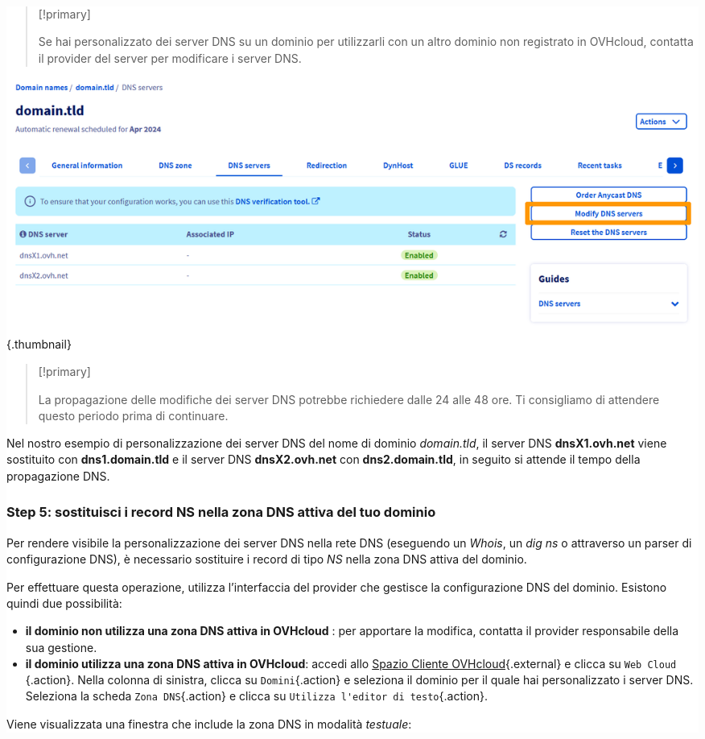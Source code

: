 > [!primary]
> 
> Se hai personalizzato dei server DNS su un dominio per utilizzarli con un altro dominio non registrato in OVHcloud, contatta il provider del server per modificare i server DNS.
>

![glueregistry](images/modify-dns-servers.png){.thumbnail}

> [!primary]
>
> La propagazione delle modifiche dei server DNS potrebbe richiedere dalle 24 alle 48 ore. Ti consigliamo di attendere questo periodo prima di continuare.
>

Nel nostro esempio di personalizzazione dei server DNS del nome di dominio *domain.tld*, il server DNS **dnsX1.ovh.net** viene sostituito con **dns1.domain.tld** e il server DNS **dnsX2.ovh.net** con **dns2.domain.tld**, in seguito si attende il tempo della propagazione DNS.

### Step 5: sostituisci i record NS nella zona DNS attiva del tuo dominio

Per rendere visibile la personalizzazione dei server DNS nella rete DNS (eseguendo un *Whois*, un *dig ns* o attraverso un parser di configurazione DNS), è necessario sostituire i record di tipo *NS* nella zona DNS attiva del dominio.

Per effettuare questa operazione, utilizza l’interfaccia del provider che gestisce la configurazione DNS del dominio. Esistono quindi due possibilità:

- **il dominio non utilizza una zona DNS attiva in OVHcloud** : per apportare la modifica, contatta il provider responsabile della sua gestione.
- **il dominio utilizza una zona DNS attiva in OVHcloud**: accedi allo [Spazio Cliente OVHcloud](https://www.ovh.com/auth/?action=gotomanager&from=https://www.ovh.it/&ovhSubsidiary=it){.external} e clicca su `Web Cloud`{.action}. Nella colonna di sinistra, clicca su `Domini`{.action} e seleziona il dominio per il quale hai personalizzato i server DNS. Seleziona la scheda `Zona DNS`{.action} e clicca su `Utilizza l'editor di testo`{.action}. 

Viene visualizzata una finestra che include la zona DNS in modalità *testuale*:
